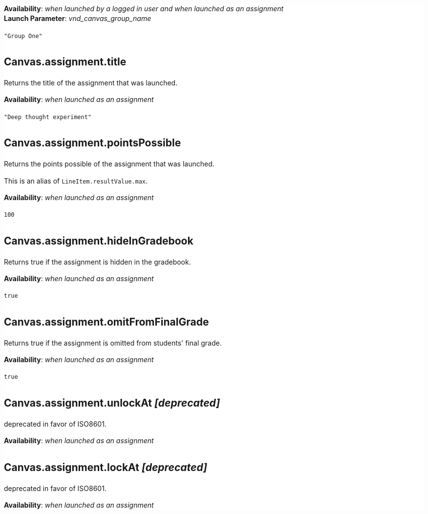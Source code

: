 **Availability**: *when launched by a logged in user and when launched as an assignment*  
**Launch Parameter**: *vnd_canvas_group_name*  

```
"Group One"
```
## Canvas.assignment.title
Returns the title of the assignment that was launched.

**Availability**: *when launched as an assignment*  


```
"Deep thought experiment"
```
## Canvas.assignment.pointsPossible
Returns the points possible of the assignment that was launched.

This is an alias of `LineItem.resultValue.max`.

**Availability**: *when launched as an assignment*  


```
100
```
## Canvas.assignment.hideInGradebook
Returns true if the assignment is hidden in the gradebook.

**Availability**: *when launched as an assignment*  


```
true
```
## Canvas.assignment.omitFromFinalGrade
Returns true if the assignment is omitted from students' final grade.

**Availability**: *when launched as an assignment*  


```
true
```
## Canvas.assignment.unlockAt *[deprecated]*
deprecated in favor of ISO8601.

**Availability**: *when launched as an assignment*  



## Canvas.assignment.lockAt *[deprecated]*
deprecated in favor of ISO8601.

**Availability**: *when launched as an assignment*  
